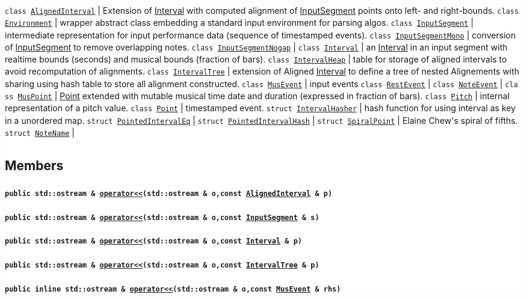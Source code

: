 `class `[`AlignedInterval`](doc/qparse-segment.md#classAlignedInterval) | Extension of [Interval](#classInterval) with computed alignment of [InputSegment](#classInputSegment) points onto left- and right-bounds.
`class `[`Environment`](doc/qparse-segment.md#classEnvironment) | wrapper abstract class embedding a standard input environment for parsing algos.
`class `[`InputSegment`](doc/qparse-segment.md#classInputSegment) | intermediate representation for input performance data (sequence of timestamped events).
`class `[`InputSegmentMono`](doc/qparse-segment.md#classInputSegmentMono) | conversion of [InputSegment](doc/qparse-segment.md#classInputSegment) to remove overlapping notes.
`class `[`InputSegmentNogap`](doc/qparse-segment.md#classInputSegmentNogap) | 
`class `[`Interval`](doc/qparse-segment.md#classInterval) | an [Interval](#classInterval) in an input segment with realtime bounds (seconds) and musical bounds (fraction of bars).
`class `[`IntervalHeap`](doc/qparse-segment.md#classIntervalHeap) | table for storage of aligned intervals to avoid recomputation of alignments.
`class `[`IntervalTree`](doc/qparse-segment.md#classIntervalTree) | extension of Aligned [Interval](doc/qparse-segment.md#classInterval) to define a tree of nested Alignements with sharing using hash table to store all alignment constructed.
`class `[`MusEvent`](doc/qparse-segment.md#classMusEvent) | input events
`class `[`RestEvent`](doc/qparse-segment.md#classRestEvent) | 
`class `[`NoteEvent`](doc/qparse-segment.md#classNoteEvent) | 
`class `[`MusPoint`](doc/qparse-segment.md#classMusPoint) | [Point](#classPoint) extended with mutable musical time date and duration (expressed in fraction of bars).
`class `[`Pitch`](doc/qparse-segment.md#classPitch) | internal representation of a pitch value.
`class `[`Point`](doc/qparse-segment.md#classPoint) | timestamped event.
`struct `[`IntervalHasher`](doc/qparse-segment.md#structIntervalHasher) | hash function for using interval as key in a unordered map.
`struct `[`PointedIntervalEq`](doc/qparse-segment.md#structPointedIntervalEq) | 
`struct `[`PointedIntervalHash`](doc/qparse-segment.md#structPointedIntervalHash) | 
`struct `[`SpiralPoint`](doc/qparse-segment.md#structSpiralPoint) | Elaine Chew's spiral of fifths.
`struct `[`NoteName`](doc/qparse-segment.md#structNoteName) | 

## Members

#### `public std::ostream & `[`operator<<`](#group__segment_1gaa5d5d2dd440400af33e39d031cb08fa5)`(std::ostream & o,const `[`AlignedInterval`](#classAlignedInterval)` & p)` 

#### `public std::ostream & `[`operator<<`](#group__segment_1ga6c33ecb9851e077e90345090b15c87c3)`(std::ostream & o,const `[`InputSegment`](#classInputSegment)` & s)` 

#### `public std::ostream & `[`operator<<`](#group__segment_1ga2f4c47a191d9e8f503a8a18bfba89f2c)`(std::ostream & o,const `[`Interval`](#classInterval)` & p)` 

#### `public std::ostream & `[`operator<<`](#group__segment_1gac85491c9b09a0e009fe58f15da5e88ab)`(std::ostream & o,const `[`IntervalTree`](#classIntervalTree)` & p)` 

#### `public inline std::ostream & `[`operator<<`](#group__segment_1gade87c7b11c1a1fdbcd922e08b3eaa3c5)`(std::ostream & o,const `[`MusEvent`](#classMusEvent)` & rhs)` 
